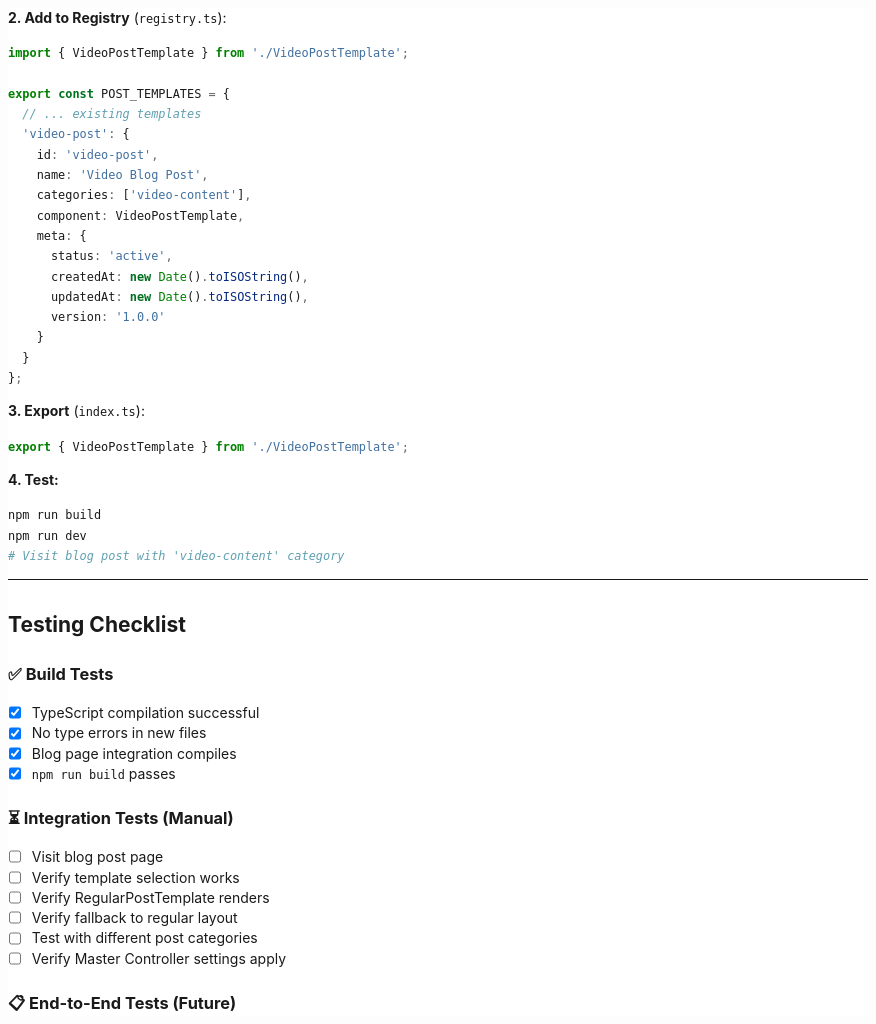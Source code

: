 **2. Add to Registry** (`registry.ts`):
```typescript
import { VideoPostTemplate } from './VideoPostTemplate';

export const POST_TEMPLATES = {
  // ... existing templates
  'video-post': {
    id: 'video-post',
    name: 'Video Blog Post',
    categories: ['video-content'],
    component: VideoPostTemplate,
    meta: {
      status: 'active',
      createdAt: new Date().toISOString(),
      updatedAt: new Date().toISOString(),
      version: '1.0.0'
    }
  }
};
```

**3. Export** (`index.ts`):
```typescript
export { VideoPostTemplate } from './VideoPostTemplate';
```

**4. Test:**
```bash
npm run build
npm run dev
# Visit blog post with 'video-content' category
```

---

## Testing Checklist

### ✅ Build Tests

- [x] TypeScript compilation successful
- [x] No type errors in new files
- [x] Blog page integration compiles
- [x] `npm run build` passes

### ⏳ Integration Tests (Manual)

- [ ] Visit blog post page
- [ ] Verify template selection works
- [ ] Verify RegularPostTemplate renders
- [ ] Verify fallback to regular layout
- [ ] Test with different post categories
- [ ] Verify Master Controller settings apply

### 📋 End-to-End Tests (Future)
